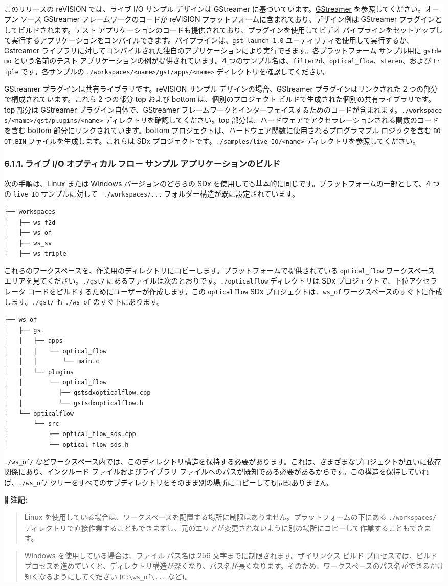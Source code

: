 このリリースの reVISION では、ライブ I/O サンプル デザインは GStreamer に基づいています。[GStreamer](https://gstreamer.freedesktop.org/) を参照してください。オープン ソース GStreamer フレームワークのコードが reVISION プラットフォームに含まれており、デザイン例は GStreamer プラグインとしてビルドされます。テスト アプリケーションのコードも提供されており、プラグインを使用してビデオ パイプラインをセットアップして実行するアプリケーションをコンパイルできます。パイプラインは、`gst-launch-1.0` ユーティリティを使用して実行するか、Gstreamer ライブラリに対してコンパイルされた独自のアプリケーションにより実行できます。各プラットフォーム サンプル用に `gstdemo` という名前のテスト アプリケーションの例が提供されています。4 つのサンプル名は、`filter2d`、`optical_flow`、`stereo`、および `triple` です。各サンプルの `./workspaces/<name>/gst/apps/<name>` ディレクトリを確認してください。

GStreamer プラグインは共有ライブラリです。reVISION サンプル デザインの場合、GStreamer プラグインはリンクされた 2 つの部分で構成されています。これら 2 つの部分 top および bottom は、個別のプロジェクト ビルドで生成された個別の共有ライブラリです。top 部分は GStreamer プラグイン自体で、GStreamer フレームワークとインターフェイスするためのコードが含まれます。`./workspaces/<name>/gst/plugins/<name>` ディレクトリを確認してください。top 部分は、ハードウェアでアクセラレーションされる関数のコードを含む bottom 部分にリンクされています。bottom プロジェクトは、ハードウェア関数に使用されるプログラマブル ロジックを含む `BOOT.BIN` ファイルを生成します。これらは SDx プロジェクトです。`./samples/live_IO/<name>` ディレクトリを参照してください。

### 6.1.1. ライブ I/O オプティカル フロー サンプル アプリケーションのビルド

次の手順は、Linux または Windows バージョンのどちらの SDx を使用しても基本的に同じです。プラットフォームの一部として、4 つの `live_IO` サンプルに対して ` ./workspaces/...` フォルダー構造が既に設定されています。
```
├── workspaces
│   ├── ws_f2d
│   ├── ws_of
│   ├── ws_sv
│   ├── ws_triple

```

これらのワークスペースを、作業用のディレクトリにコピーします。プラットフォームで提供されている `optical_flow` ワークスペース エリアを見てください。`./gst/` にあるファイルは次のとおりです。`./opticalflow` ディレクトリは SDx プロジェクトで、下位アクセラレータ コードをビルドするためにユーザーが作成します。この `opticalflow` SDx プロジェクトは、`ws_of` ワークスペースのすぐ下に作成します。`./gst/` も `./ws_of` のすぐ下にあります。
```
├── ws_of
│   ├── gst
│   │   ├── apps
│   │   │   └── optical_flow
│   │   │       └── main.c
│   │   └── plugins
│   │       └── optical_flow
│   │          ├── gstsdxopticalflow.cpp
│   │          └── gstsdxopticalflow.h
│   └── opticalflow
│       └── src
│           ├── optical_flow_sds.cpp
│           └── optical_flow_sds.h

```

`./ws_of/` などワークスペース内では、このディレクトリ構造を保持する必要があります。これは、さまざまなプロジェクトが互いに依存関係にあり、インクルード ファイルおよびライブラリ ファイルへのパスが既知である必要があるからです。この構造を保持していれば、`./ws_of/` ツリーをすべてのサブディレクトリをそのまま別の場所にコピーしても問題ありません。

**:pushpin: 注記:**
>Linux を使用している場合は、ワークスペースを配置する場所に制限はありません。プラットフォームの下にある `./workspaces/` ディレクトリで直接作業することもできますし、元のエリアが変更されないように別の場所にコピーして作業することもできます。

>Windows を使用している場合は、ファイル パス名は 256 文字までに制限されます。ザイリンクス ビルド プロセスでは、ビルド プロセスを進めていくと、ディレクトリ構造が深くなり、パス名が長くなります。そのため、ワークスペースのパス名ができるだけ短くなるようにしてください (`C:\ws_of\...` など)。
